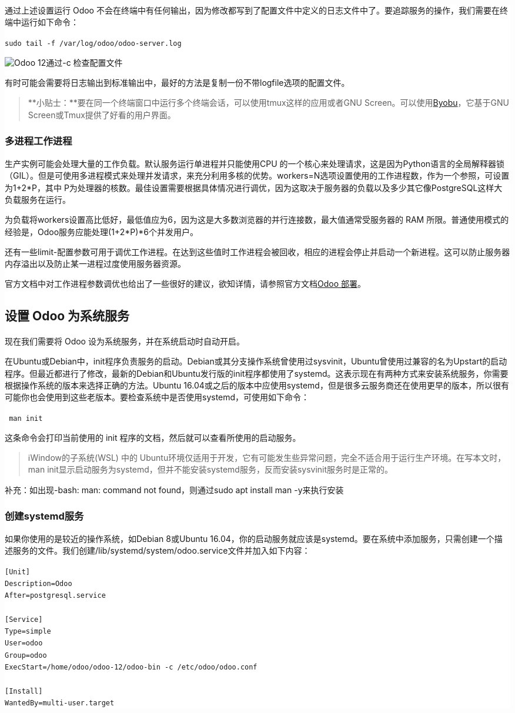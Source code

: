 通过上述设置运行 Odoo 不会在终端中有任何输出，因为修改都写到了配置文件中定义的日志文件中了。要追踪服务的操作，我们需要在终端中运行如下命令：

```
sudo tail -f /var/log/odoo/odoo-server.log
```

![Odoo 12通过-c 检查配置文件](http://alanhou.org/homepage/wp-content/uploads/2019/01/odoo-conf-test.jpg)

有时可能会需要将日志输出到标准输出中，最好的方法是复制一份不带logfile选项的配置文件。

> **小贴士：**要在同一个终端窗口中运行多个终端会话，可以使用tmux这样的应用或者GNU Screen。可以使用[Byobu](https://help.ubuntu.com/community/Byobu)，它基于GNU Screen或Tmux提供了好看的用户界面。

### 多进程工作进程

生产实例可能会处理大量的工作负载。默认服务运行单进程并只能使用CPU 的一个核心来处理请求，这是因为Python语言的全局解释器锁（GIL）。但是可使用多进程模式来处理并发请求，来充分利用多核的优势。workers=N选项设置使用的工作进程数，作为一个参照，可设置为1+2*P，其中 P为处理器的核数。最佳设置需要根据具体情况进行调优，因为这取决于服务器的负载以及多少其它像PostgreSQL这样大负载服务在运行。

为负载将workers设置高比低好，最低值应为6，因为这是大多数浏览器的并行连接数，最大值通常受服务器的 RAM 所限。普通使用模式的经验是，Odoo服务应能处理(1+2*P)*6个并发用户。

还有一些limit-配置参数可用于调优工作进程。在达到这些值时工作进程会被回收，相应的进程会停止并启动一个新进程。这可以防止服务器内存溢出以及防止某一进程过度使用服务器资源。

官方文档中对工作进程参数调优也给出了一些很好的建议，欲知详情，请参照官方文档[Odoo 部署](https://www.odoo.com/documentation/12.0/setup/deploy.html)。

## 设置 Odoo 为系统服务

现在我们需要将 Odoo 设为系统服务，并在系统启动时自动开启。

在Ubuntu或Debian中，init程序负责服务的启动。Debian或其分支操作系统曾使用过sysvinit，Ubuntu曾使用过兼容的名为Upstart的启动程序。但最近都进行了修改，最新的Debian和Ubuntu发行版的init程序都使用了systemd。这表示现在有两种方式来安装系统服务，你需要根据操作系统的版本来选择正确的方法。Ubuntu 16.04或之后的版本中应使用systemd，但是很多云服务商还在使用更早的版本，所以很有可能你也会使用到这些老版本。要检查系统中是否使用systemd，可使用如下命令：

```
 man init
```

这条命令会打印当前使用的 init 程序的文档，然后就可以查看所使用的启动服务。

> ℹ️Window的子系统(WSL) 中的 Ubuntu环境仅适用于开发，它有可能发生些异常问题，完全不适合用于运行生产环境。在写本文时，man init显示启动服务为systemd，但并不能安装systemd服务，反而安装sysvinit服务时是正常的。

补充：如出现-bash: man: command not found，则通过sudo apt install man -y来执行安装

### 创建systemd服务

如果你使用的是较近的操作系统，如Debian 8或Ubuntu 16.04，你的启动服务就应该是systemd。要在系统中添加服务，只需创建一个描述服务的文件。我们创建/lib/systemd/system/odoo.service文件并加入如下内容：

```
[Unit]
Description=Odoo
After=postgresql.service

[Service]
Type=simple
User=odoo
Group=odoo
ExecStart=/home/odoo/odoo-12/odoo-bin -c /etc/odoo/odoo.conf

[Install]
WantedBy=multi-user.target
```
